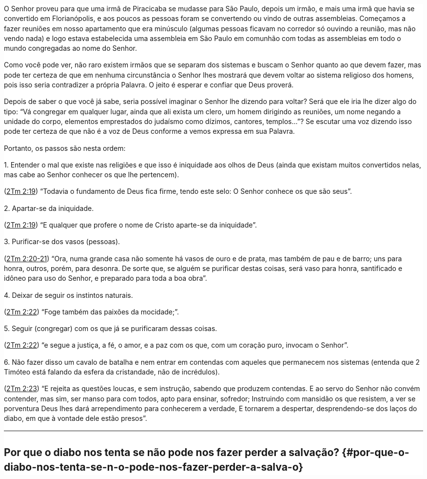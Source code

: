 O Senhor proveu para que uma irmã de Piracicaba se mudasse para São Paulo, depois um irmão, e mais uma irmã que havia se convertido em Florianópolis, e aos poucos as pessoas foram se convertendo ou vindo de outras assembleias. Começamos a fazer reuniões em nosso apartamento que era minúsculo (algumas pessoas ficavam no corredor só ouvindo a reunião, mas não vendo nada) e logo estava estabelecida uma assembleia em São Paulo em comunhão com todas as assembleias em todo o mundo congregadas ao nome do Senhor.

Como você pode ver, não raro existem irmãos que se separam dos sistemas e buscam o Senhor quanto ao que devem fazer, mas pode ter certeza de que em nenhuma circunstância o Senhor lhes mostrará que devem voltar ao sistema religioso dos homens, pois isso seria contradizer a própria Palavra. O jeito é esperar e confiar que Deus proverá.

Depois de saber o que você já sabe, seria possível imaginar o Senhor lhe dizendo para voltar? Será que ele iria lhe dizer algo do tipo: “Vá congregar em qualquer lugar, ainda que ali exista um clero, um homem dirigindo as reuniões, um nome negando a unidade do corpo, elementos emprestados do judaísmo como dízimos, cantores, templos...”? Se escutar uma voz dizendo isso pode ter certeza de que não é a voz de Deus conforme a vemos expressa em sua Palavra.

Portanto, os passos são nesta ordem:

1\. Entender o mal que existe nas religiões e que isso é iniquidade aos olhos de Deus (ainda que existam muitos convertidos nelas, mas cabe ao Senhor conhecer os que lhe pertencem).

([2Tm 2:19](http://mysword.info/b?r=2Ti_2:19)) “Todavia o fundamento de Deus fica firme, tendo este selo: O Senhor conhece os que são seus”.

2\. Apartar-se da iniquidade.

([2Tm 2:19](http://mysword.info/b?r=2Ti_2:19)) “E qualquer que profere o nome de Cristo aparte-se da iniquidade”.

3\. Purificar-se dos vasos (pessoas).

([2Tm 2:20-21](http://mysword.info/b?r=2Ti_2:20-21)) “Ora, numa grande casa não somente há vasos de ouro e de prata, mas também de pau e de barro; uns para honra, outros, porém, para desonra. De sorte que, se alguém se purificar destas coisas, será vaso para honra, santificado e idôneo para uso do Senhor, e preparado para toda a boa obra”.

4\. Deixar de seguir os instintos naturais.

([2Tm 2:22](http://mysword.info/b?r=2Ti_2:22)) “Foge também das paixões da mocidade;”.

5\. Seguir (congregar) com os que já se purificaram dessas coisas.

([2Tm 2:22](http://mysword.info/b?r=2Ti_2:22)) “e segue a justiça, a fé, o amor, e a paz com os que, com um coração puro, invocam o Senhor”.

6\. Não fazer disso um cavalo de batalha e nem entrar em contendas com aqueles que permanecem nos sistemas (entenda que 2 Timóteo está falando da esfera da cristandade, não de incrédulos).

([2Tm 2:23](http://mysword.info/b?r=2Ti_2:23)) “E rejeita as questões loucas, e sem instrução, sabendo que produzem contendas. E ao servo do Senhor não convém contender, mas sim, ser manso para com todos, apto para ensinar, sofredor; Instruindo com mansidão os que resistem, a ver se porventura Deus lhes dará arrependimento para conhecerem a verdade, E tornarem a despertar, desprendendo-se dos laços do diabo, em que à vontade dele estão presos”.

*****

## Por que o diabo nos tenta se não pode nos fazer perder a salvação? {#por-que-o-diabo-nos-tenta-se-n-o-pode-nos-fazer-perder-a-salva-o}
